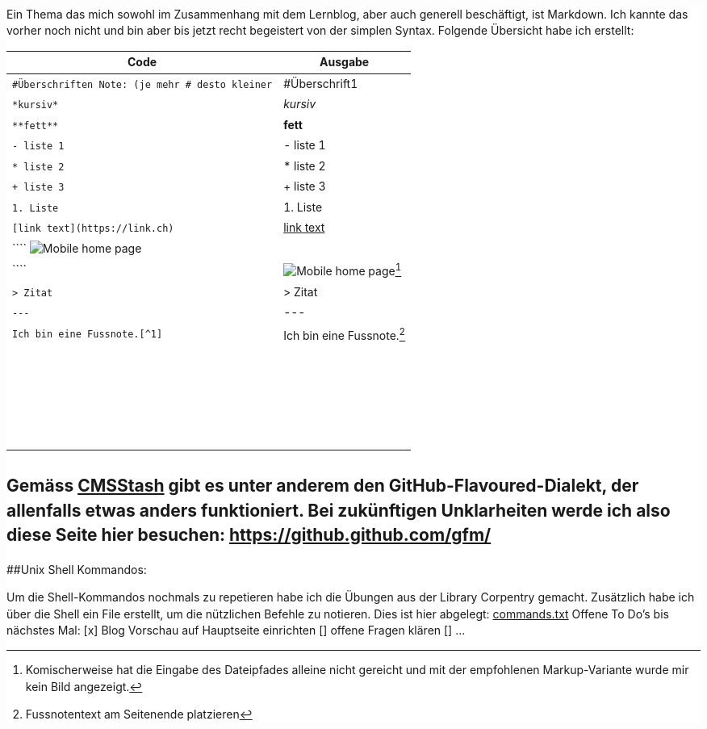 Ein Thema das mich sowohl im Zusammenhang mit dem Lernblog, aber auch generell beschäftigt, ist Markdown. Ich kannte das vorher noch nicht und bin aber bis jetzt recht begeistert von der simplen Syntax. Folgende Übersicht habe ich erstellt:

|Code|Ausgabe|
|-----------------|-----------------|
|```` #Überschriften Note: (je mehr # desto kleiner ````|#Überschrift1|
|```` *kursiv* ````|*kursiv*|
|```` **fett** ````|**fett**|
|```` - liste 1 ````| - liste 1|
|```` * liste 2  ````| * liste 2|
|```` + liste 3  ````|+ liste 3|
|```` 1. Liste  ````|1. Liste|
|```` [link text](https://link.ch)  ````|[link text](https://link.ch)  |
|```` <img alt="Mobile home page" src="https://github.com/rumolin/lerntagebuch-bain/blob/master/_screenshots/binaer.jpg?raw=true" width="100%"/>
  ````|<img alt="Mobile home page" src="https://github.com/rumolin/lerntagebuch-bain/blob/master/_screenshots/binaer.jpg?raw=true" width="100%"/>[^2]|
|```` > Zitat  ````|> Zitat|
|```` ---   ````|---|
|```` Ich bin eine Fussnote.[^1]  ````| Ich bin eine Fussnote.[^1]  |
|````  ````||
|````  ````||
|````  ````||
|````  ````||
|````  ````||

Gemäss [CMSStash](https://cmsstash.de/website-praxis/markdown-fur-webseiten) gibt es unter anderem den GitHub-Flavoured-Dialekt, der allenfalls etwas anders funktioniert. Bei zukünftigen Unklarheiten werde ich also diese Seite hier besuchen: https://github.github.com/gfm/
---

##Unix Shell Kommandos:

Um die Shell-Kommandos nochmals zu repetieren habe ich die Übungen aus der Library Corpentry gemacht. Zusätzlich habe ich über die Shell ein File erstellt, um die nützlichen Befehle zu notieren. Dies ist hier abgelegt: [commands.txt](https://github.com/rumolin/lerntagebuch-bain/blob/master/commands.txt)
Offene To Do’s bis nächstes Mal:
[x] Blog Vorschau auf Hauptseite einrichten
[] offene Fragen klären
[] ...

[^1]: Fussnotentext am Seitenende platzieren
[^2]: Komischerweise hat die Eingabe des Dateipfades alleine nicht gereicht und mit der empfohlenen Markup-Variante wurde mir kein Bild angezeigt.

